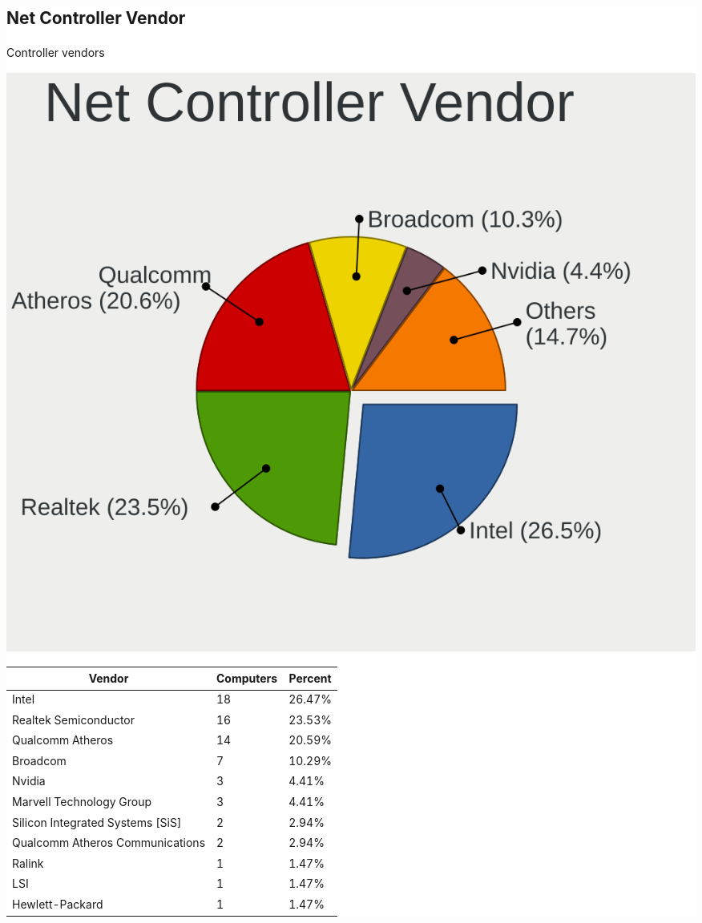 Net Controller Vendor
---------------------

Controller vendors

![Net Controller Vendor](./All/images/pie_chart/net_vendor.svg)


| Vendor                           | Computers | Percent |
|----------------------------------|-----------|---------|
| Intel                            | 18        | 26.47%  |
| Realtek Semiconductor            | 16        | 23.53%  |
| Qualcomm Atheros                 | 14        | 20.59%  |
| Broadcom                         | 7         | 10.29%  |
| Nvidia                           | 3         | 4.41%   |
| Marvell Technology Group         | 3         | 4.41%   |
| Silicon Integrated Systems [SiS] | 2         | 2.94%   |
| Qualcomm Atheros Communications  | 2         | 2.94%   |
| Ralink                           | 1         | 1.47%   |
| LSI                              | 1         | 1.47%   |
| Hewlett-Packard                  | 1         | 1.47%   |
